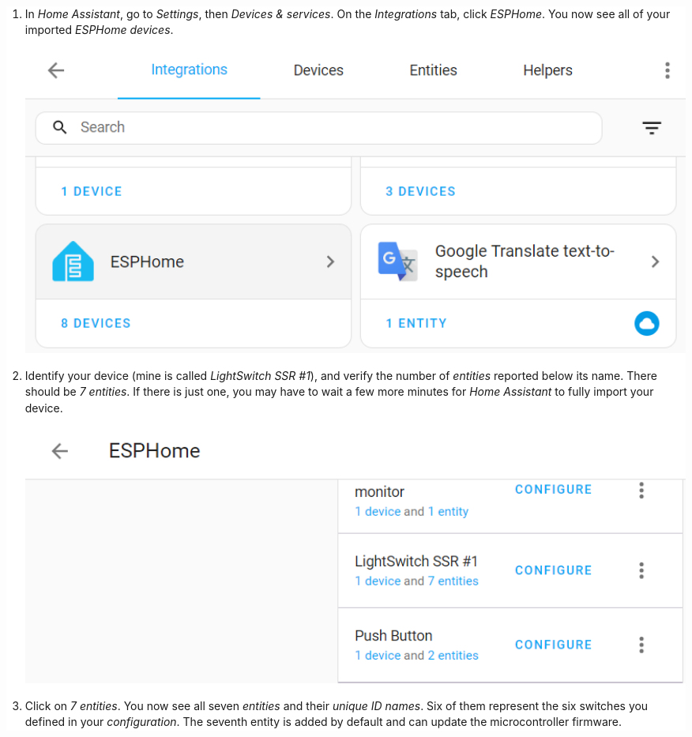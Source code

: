 1. In *Home Assistant*, go to *Settings*, then *Devices & services*. On the *Integrations* tab, click *ESPHome*. You now see all of your imported *ESPHome devices*.

    <img src="images/6xsocket_ha1.png" width="100%" height="100%" />

2. Identify your device (mine is called *LightSwitch SSR #1*), and verify the number of *entities* reported below its name. There should be *7 entities*. If there is just one, you may have to wait a few more minutes for *Home Assistant* to fully import your device.

    <img src="images/6xsocket_ha2.png" width="100%" height="100%" />

3. Click on *7 entities*. You now see all seven *entities* and their *unique ID names*. Six of them represent the six switches you defined in your *configuration*. The seventh entity is added by default and can update the microcontroller firmware.
